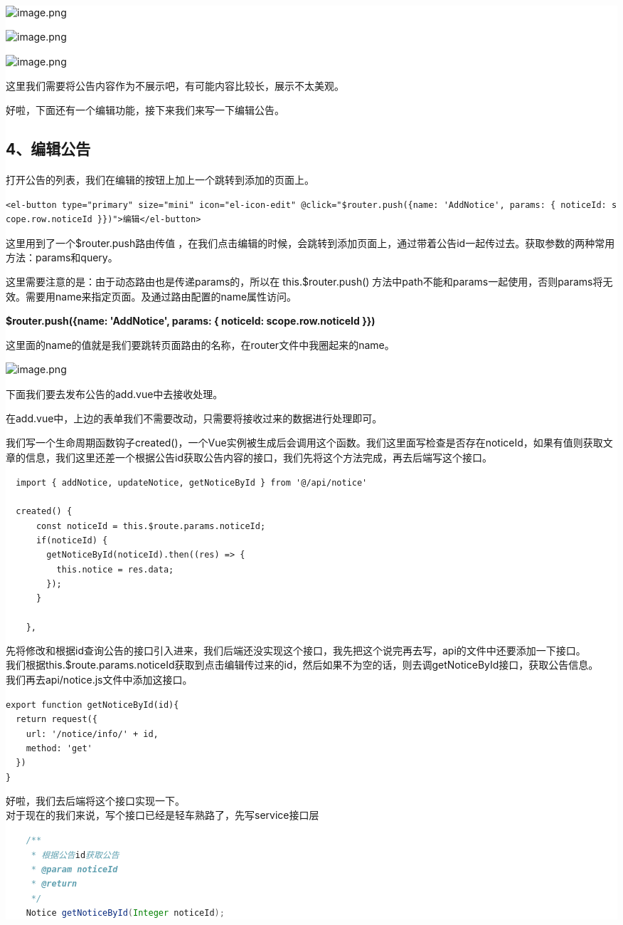 ![image.png](https://pic.zhaotu.me/2023/03/01/image74faa6122a0f5dde.png)

![image.png](https://pic.zhaotu.me/2023/03/01/image6f9bd4496c81c40e.png)

![image.png](https://pic.zhaotu.me/2023/03/01/imagea5b34f41a465bbfa.png)



这里我们需要将公告内容作为不展示吧，有可能内容比较长，展示不太美观。

好啦，下面还有一个编辑功能，接下来我们来写一下编辑公告。


## 4、编辑公告
打开公告的列表，我们在编辑的按钮上加上一个跳转到添加的页面上。
```vue
<el-button type="primary" size="mini" icon="el-icon-edit" @click="$router.push({name: 'AddNotice', params: { noticeId: scope.row.noticeId }})">编辑</el-button>
```
这里用到了一个$router.push路由传值 ，在我们点击编辑的时候，会跳转到添加页面上，通过带着公告id一起传过去。获取参数的两种常用方法：params和query。

这里需要注意的是：由于动态路由也是传递params的，所以在 this.$router.push() 方法中path不能和params一起使用，否则params将无效。需要用name来指定页面。及通过路由配置的name属性访问。

**$router.push({name: 'AddNotice', params: { noticeId: scope.row.noticeId }})**

这里面的name的值就是我们要跳转页面路由的名称，在router文件中我圈起来的name。

![image.png](https://pic.zhaotu.me/2023/03/01/imaged3ee0c319f8c6259.png)

下面我们要去发布公告的add.vue中去接收处理。

在add.vue中，上边的表单我们不需要改动，只需要将接收过来的数据进行处理即可。

我们写一个生命周期函数钩子created()，一个Vue实例被生成后会调用这个函数。我们这里面写检查是否存在noticeId，如果有值则获取文章的信息，我们这里还差一个根据公告id获取公告内容的接口，我们先将这个方法完成，再去后端写这个接口。

```vue
  import { addNotice, updateNotice, getNoticeById } from '@/api/notice'
  
  created() {
      const noticeId = this.$route.params.noticeId;
      if(noticeId) {
        getNoticeById(noticeId).then((res) => {
          this.notice = res.data;
        });
      }
  
    },
```
先将修改和根据id查询公告的接口引入进来，我们后端还没实现这个接口，我先把这个说完再去写，api的文件中还要添加一下接口。<br />我们根据this.$route.params.noticeId获取到点击编辑传过来的id，然后如果不为空的话，则去调getNoticeById接口，获取公告信息。<br />我们再去api/notice.js文件中添加这接口。
```vue
export function getNoticeById(id){
  return request({
    url: '/notice/info/' + id,
    method: 'get'
  })
}
```
好啦，我们去后端将这个接口实现一下。<br />对于现在的我们来说，写个接口已经是轻车熟路了，先写service接口层
```java
    /**
     * 根据公告id获取公告
     * @param noticeId
     * @return
     */
    Notice getNoticeById(Integer noticeId);
```
